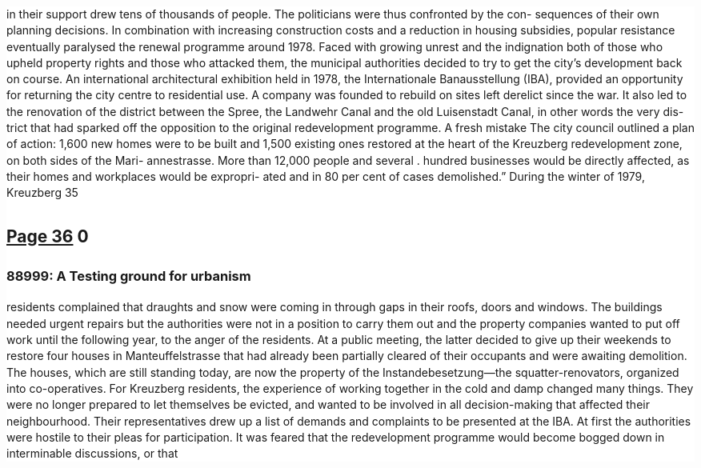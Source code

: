 in their support drew tens of thousands of people. 
The politicians were thus confronted by the con- 
sequences of their own planning decisions. 
In combination with increasing construction 
costs and a reduction in housing subsidies, 
popular resistance eventually paralysed the 
renewal programme around 1978. Faced with 
growing unrest and the indignation both of those 
who upheld property rights and those who 
attacked them, the municipal authorities decided 
to try to get the city’s development back on 
course. 
An international architectural exhibition held 
in 1978, the Internationale Banausstellung (IBA), 
provided an opportunity for returning the city 
centre to residential use. A company was founded 
to rebuild on sites left derelict since the war. It 
also led to the renovation of the district between 
the Spree, the Landwehr Canal and the old 
Luisenstadt Canal, in other words the very dis- 
trict that had sparked off the opposition to the 
original redevelopment programme. 
A fresh mistake 
The city council outlined a plan of action: 1,600 
new homes were to be built and 1,500 existing 
ones restored at the heart of the Kreuzberg 
redevelopment zone, on both sides of the Mari- 
annestrasse. More than 12,000 people and several . 
hundred businesses would be directly affected, as 
their homes and workplaces would be expropri- 
ated and in 80 per cent of cases demolished.” 
During the winter of 1979, Kreuzberg 35

## [Page 36](088998engo.pdf#page=36) 0

### 88999: A Testing ground for urbanism

residents complained that draughts and snow 
were coming in through gaps in their roofs, doors 
and windows. The buildings needed urgent 
repairs but the authorities were not in a position 
to carry them out and the property companies 
wanted to put off work until the following year, 
to the anger of the residents. At a public meeting, 
the latter decided to give up their weekends to 
restore four houses in Manteuffelstrasse that had 
already been partially cleared of their occupants 
and were awaiting demolition. The houses, which 
are still standing today, are now the property of 
the Instandebesetzung—the squatter-renovators, 
organized into co-operatives. 
For Kreuzberg residents, the experience of 
working together in the cold and damp changed 
many things. They were no longer prepared to 
let themselves be evicted, and wanted to be 
involved in all decision-making that affected their 
neighbourhood. Their representatives drew up a 
list of demands and complaints to be presented 
at the IBA. 
At first the authorities were hostile to their 
pleas for participation. It was feared that the 
redevelopment programme would become 
bogged down in interminable discussions, or that 
